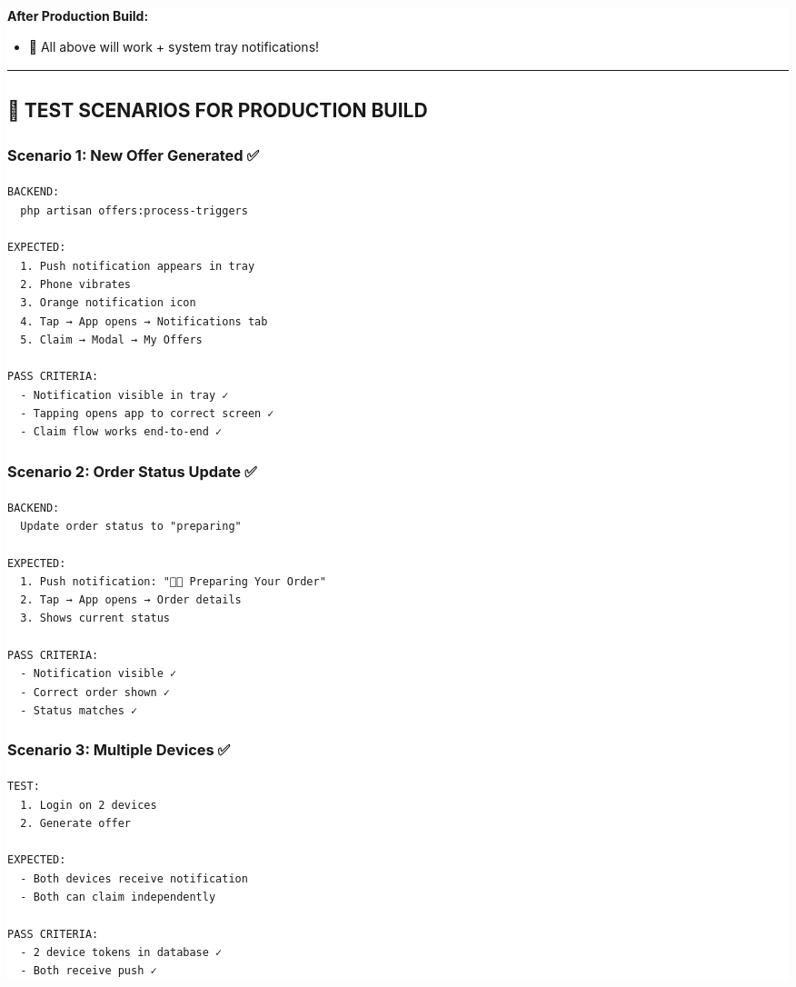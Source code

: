 **After Production Build:**
- 🚀 All above will work + system tray notifications!

---

## 🧪 **TEST SCENARIOS FOR PRODUCTION BUILD**

### **Scenario 1: New Offer Generated** ✅
```
BACKEND:
  php artisan offers:process-triggers
  
EXPECTED:
  1. Push notification appears in tray
  2. Phone vibrates
  3. Orange notification icon
  4. Tap → App opens → Notifications tab
  5. Claim → Modal → My Offers
  
PASS CRITERIA:
  - Notification visible in tray ✓
  - Tapping opens app to correct screen ✓
  - Claim flow works end-to-end ✓
```

### **Scenario 2: Order Status Update** ✅
```
BACKEND:
  Update order status to "preparing"
  
EXPECTED:
  1. Push notification: "👨‍🍳 Preparing Your Order"
  2. Tap → App opens → Order details
  3. Shows current status
  
PASS CRITERIA:
  - Notification visible ✓
  - Correct order shown ✓
  - Status matches ✓
```

### **Scenario 3: Multiple Devices** ✅
```
TEST:
  1. Login on 2 devices
  2. Generate offer
  
EXPECTED:
  - Both devices receive notification
  - Both can claim independently
  
PASS CRITERIA:
  - 2 device tokens in database ✓
  - Both receive push ✓
```
